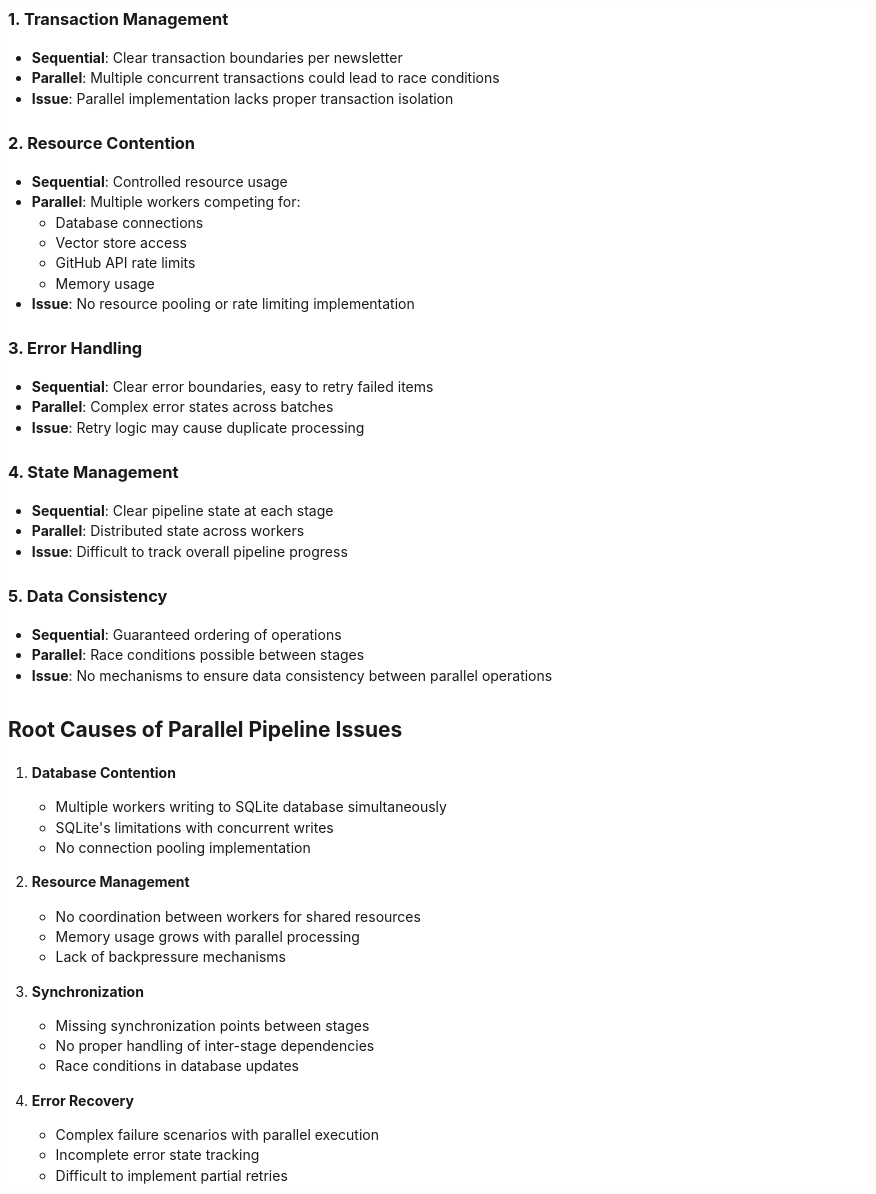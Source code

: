 ### 1. Transaction Management
- **Sequential**: Clear transaction boundaries per newsletter
- **Parallel**: Multiple concurrent transactions could lead to race conditions
- **Issue**: Parallel implementation lacks proper transaction isolation

### 2. Resource Contention
- **Sequential**: Controlled resource usage
- **Parallel**: Multiple workers competing for:
  - Database connections
  - Vector store access
  - GitHub API rate limits
  - Memory usage
- **Issue**: No resource pooling or rate limiting implementation

### 3. Error Handling
- **Sequential**: Clear error boundaries, easy to retry failed items
- **Parallel**: Complex error states across batches
- **Issue**: Retry logic may cause duplicate processing

### 4. State Management
- **Sequential**: Clear pipeline state at each stage
- **Parallel**: Distributed state across workers
- **Issue**: Difficult to track overall pipeline progress

### 5. Data Consistency
- **Sequential**: Guaranteed ordering of operations
- **Parallel**: Race conditions possible between stages
- **Issue**: No mechanisms to ensure data consistency between parallel operations

## Root Causes of Parallel Pipeline Issues

1. **Database Contention**
   - Multiple workers writing to SQLite database simultaneously
   - SQLite's limitations with concurrent writes
   - No connection pooling implementation

2. **Resource Management**
   - No coordination between workers for shared resources
   - Memory usage grows with parallel processing
   - Lack of backpressure mechanisms

3. **Synchronization**
   - Missing synchronization points between stages
   - No proper handling of inter-stage dependencies
   - Race conditions in database updates

4. **Error Recovery**
   - Complex failure scenarios with parallel execution
   - Incomplete error state tracking
   - Difficult to implement partial retries
